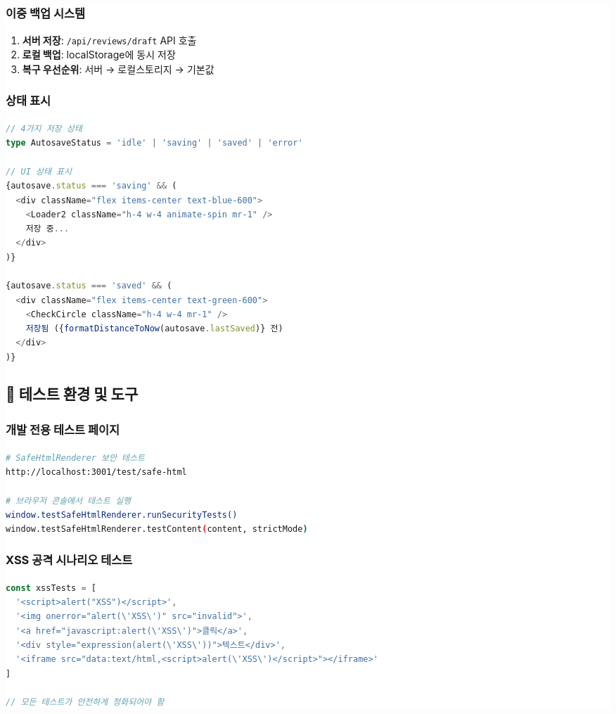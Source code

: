 
### 이중 백업 시스템
1. **서버 저장**: `/api/reviews/draft` API 호출
2. **로컬 백업**: localStorage에 동시 저장
3. **복구 우선순위**: 서버 → 로컬스토리지 → 기본값

### 상태 표시
```typescript
// 4가지 저장 상태
type AutosaveStatus = 'idle' | 'saving' | 'saved' | 'error'

// UI 상태 표시
{autosave.status === 'saving' && (
  <div className="flex items-center text-blue-600">
    <Loader2 className="h-4 w-4 animate-spin mr-1" />
    저장 중...
  </div>
)}

{autosave.status === 'saved' && (
  <div className="flex items-center text-green-600">
    <CheckCircle className="h-4 w-4 mr-1" />
    저장됨 ({formatDistanceToNow(autosave.lastSaved)} 전)
  </div>
)}
```

## 🧪 테스트 환경 및 도구

### 개발 전용 테스트 페이지
```bash
# SafeHtmlRenderer 보안 테스트
http://localhost:3001/test/safe-html

# 브라우저 콘솔에서 테스트 실행
window.testSafeHtmlRenderer.runSecurityTests()
window.testSafeHtmlRenderer.testContent(content, strictMode)
```

### XSS 공격 시나리오 테스트
```typescript
const xssTests = [
  '<script>alert("XSS")</script>',
  '<img onerror="alert(\'XSS\')" src="invalid">',
  '<a href="javascript:alert(\'XSS\')">클릭</a>',
  '<div style="expression(alert(\'XSS\'))">텍스트</div>',
  '<iframe src="data:text/html,<script>alert(\'XSS\')</script>"></iframe>'
]

// 모든 테스트가 안전하게 정화되어야 함
```
